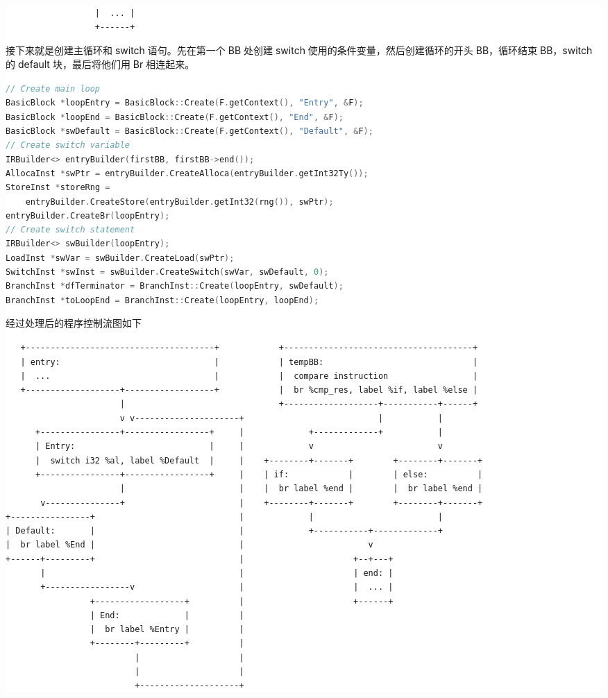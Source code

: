 ```plaintext
                  |  ... |
                  +------+

```

接下来就是创建主循环和 switch 语句。先在第一个 BB 处创建 switch 使用的条件变量，然后创建循环的开头 BB，循环结束 BB，switch 的 default 块，最后将他们用 Br 相连起来。

```cpp
// Create main loop
BasicBlock *loopEntry = BasicBlock::Create(F.getContext(), "Entry", &F);
BasicBlock *loopEnd = BasicBlock::Create(F.getContext(), "End", &F);
BasicBlock *swDefault = BasicBlock::Create(F.getContext(), "Default", &F);
// Create switch variable
IRBuilder<> entryBuilder(firstBB, firstBB->end());
AllocaInst *swPtr = entryBuilder.CreateAlloca(entryBuilder.getInt32Ty());
StoreInst *storeRng =
    entryBuilder.CreateStore(entryBuilder.getInt32(rng()), swPtr);
entryBuilder.CreateBr(loopEntry);
// Create switch statement
IRBuilder<> swBuilder(loopEntry);
LoadInst *swVar = swBuilder.CreateLoad(swPtr);
SwitchInst *swInst = swBuilder.CreateSwitch(swVar, swDefault, 0);
BranchInst *dfTerminator = BranchInst::Create(loopEntry, swDefault);
BranchInst *toLoopEnd = BranchInst::Create(loopEntry, loopEnd);
```

经过处理后的程序控制流图如下

```plaintext
   +--------------------------------------+            +--------------------------------------+
   | entry:                               |            | tempBB:                              |
   |  ...                                 |            |  compare instruction                 |
   +-------------------+------------------+            |  br %cmp_res, label %if, label %else |
                       |                               +-------------------+-----------+------+
                       v v---------------------+                           |           |
      +----------------+-----------------+     |             +-------------+           |
      | Entry:                           |     |             v                         v
      |  switch i32 %al, label %Default  |     |    +--------+-------+        +--------+-------+
      +----------------+-----------------+     |    | if:            |        | else:          |
                       |                       |    |  br label %end |        |  br label %end |
       v---------------+                       |    +--------+-------+        +--------+-------+
+----------------+                             |             |                         |
| Default:       |                             |             +-----------+-------------+
|  br label %End |                             |                         v
+------+---------+                             |                      +--+---+
       |                                       |                      | end: |
       +-----------------v                     |                      |  ... |
                 +------------------+          |                      +------+
                 | End:             |          |
                 |  br label %Entry |          |
                 +--------+---------+          |
                          |                    |
                          |                    |
                          +--------------------+

```
